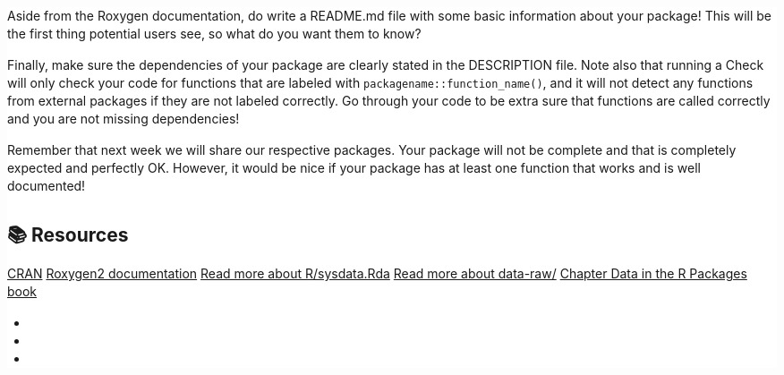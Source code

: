 Aside from the Roxygen documentation, do write a README.md file with some basic information about your package! This will be the first thing potential users see, so what do you want them to know?

Finally, make sure the dependencies of your package are clearly stated in the DESCRIPTION file. Note also that running a Check will only check your code for functions that are labeled with `packagename::function_name()`, and it will not detect any functions from external packages if they are not labeled correctly. Go through your code to be extra sure that functions are called correctly and you are not missing dependencies!

Remember that next week we will share our respective packages. Your package will not be complete and that is completely expected and perfectly OK. However, it would be nice if your package has at least one function that works and is well documented!


## 📚 Resources
[CRAN](https://cran.r-project.org/)
[Roxygen2 documentation](https://cran.r-project.org/web/packages/roxygen2/vignettes/roxygen2.html)
[Read more about R/sysdata.Rda](https://r-pkgs.org/Data.html#sec-data-sysdata)
[Read more about data-raw/](https://r-pkgs.org/Data.html#sec-data-data-raw)
[Chapter Data in the R Packages book](https://r-pkgs.org/data.html)

-
-
-